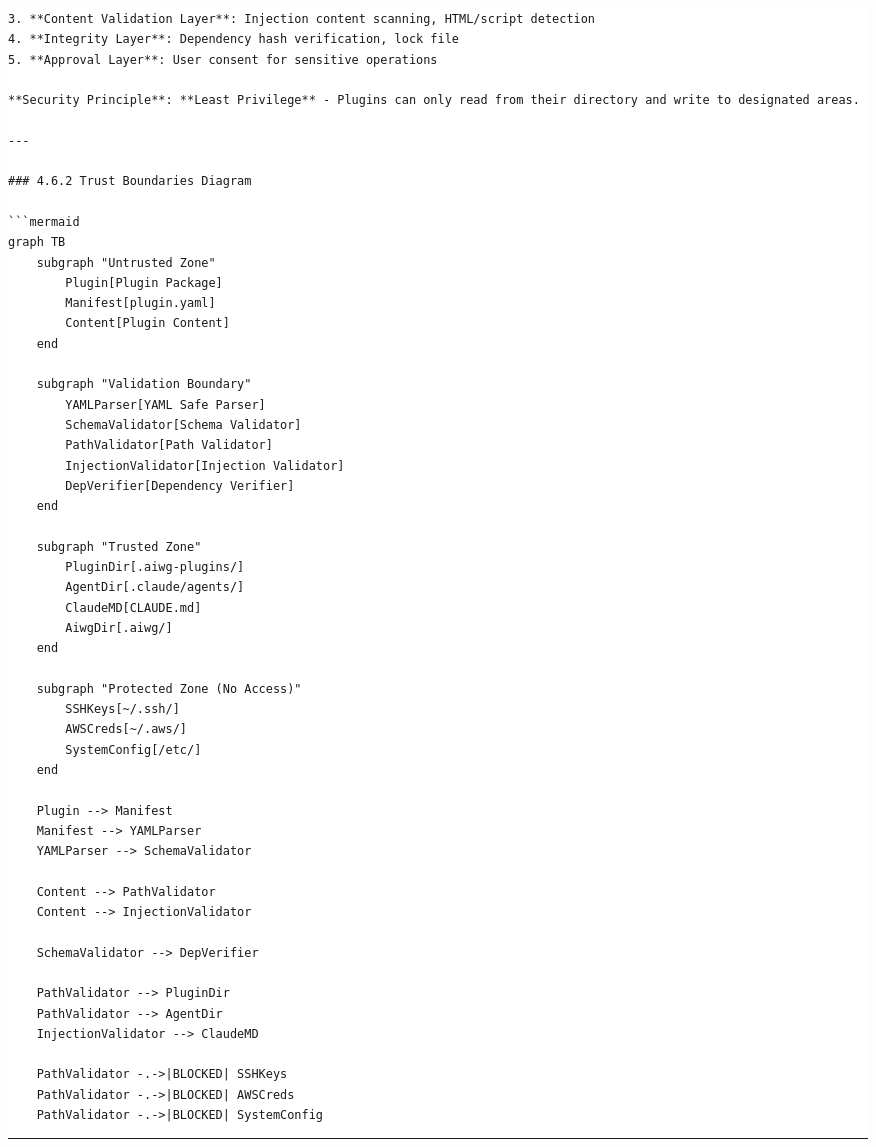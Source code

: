 ```
3. **Content Validation Layer**: Injection content scanning, HTML/script detection
4. **Integrity Layer**: Dependency hash verification, lock file
5. **Approval Layer**: User consent for sensitive operations

**Security Principle**: **Least Privilege** - Plugins can only read from their directory and write to designated areas.

---

### 4.6.2 Trust Boundaries Diagram

```mermaid
graph TB
    subgraph "Untrusted Zone"
        Plugin[Plugin Package]
        Manifest[plugin.yaml]
        Content[Plugin Content]
    end

    subgraph "Validation Boundary"
        YAMLParser[YAML Safe Parser]
        SchemaValidator[Schema Validator]
        PathValidator[Path Validator]
        InjectionValidator[Injection Validator]
        DepVerifier[Dependency Verifier]
    end

    subgraph "Trusted Zone"
        PluginDir[.aiwg-plugins/]
        AgentDir[.claude/agents/]
        ClaudeMD[CLAUDE.md]
        AiwgDir[.aiwg/]
    end

    subgraph "Protected Zone (No Access)"
        SSHKeys[~/.ssh/]
        AWSCreds[~/.aws/]
        SystemConfig[/etc/]
    end

    Plugin --> Manifest
    Manifest --> YAMLParser
    YAMLParser --> SchemaValidator

    Content --> PathValidator
    Content --> InjectionValidator

    SchemaValidator --> DepVerifier

    PathValidator --> PluginDir
    PathValidator --> AgentDir
    InjectionValidator --> ClaudeMD

    PathValidator -.->|BLOCKED| SSHKeys
    PathValidator -.->|BLOCKED| AWSCreds
    PathValidator -.->|BLOCKED| SystemConfig
```

---